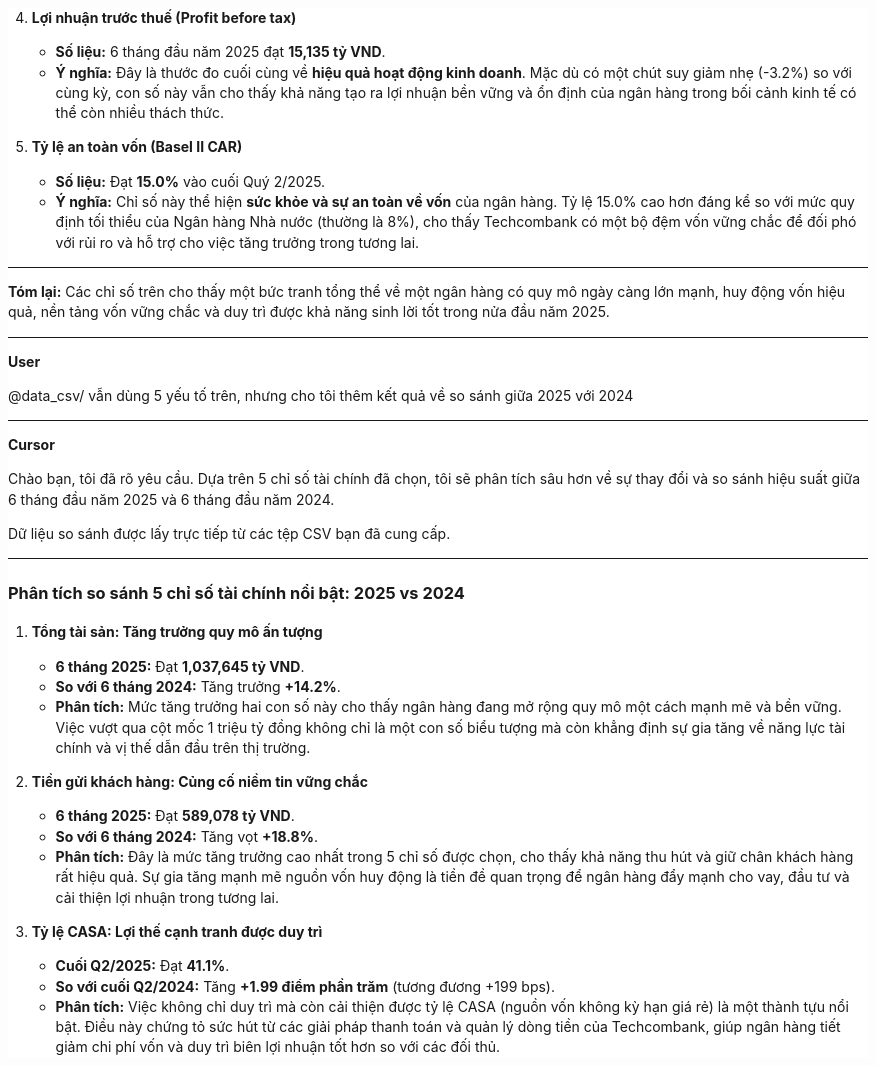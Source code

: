 4.  **Lợi nhuận trước thuế (Profit before tax)**
    *   **Số liệu:** 6 tháng đầu năm 2025 đạt **15,135 tỷ VND**.
    *   **Ý nghĩa:** Đây là thước đo cuối cùng về **hiệu quả hoạt động kinh doanh**. Mặc dù có một chút suy giảm nhẹ (-3.2%) so với cùng kỳ, con số này vẫn cho thấy khả năng tạo ra lợi nhuận bền vững và ổn định của ngân hàng trong bối cảnh kinh tế có thể còn nhiều thách thức.

5.  **Tỷ lệ an toàn vốn (Basel II CAR)**
    *   **Số liệu:** Đạt **15.0%** vào cuối Quý 2/2025.
    *   **Ý nghĩa:** Chỉ số này thể hiện **sức khỏe và sự an toàn về vốn** của ngân hàng. Tỷ lệ 15.0% cao hơn đáng kể so với mức quy định tối thiểu của Ngân hàng Nhà nước (thường là 8%), cho thấy Techcombank có một bộ đệm vốn vững chắc để đối phó với rủi ro và hỗ trợ cho việc tăng trưởng trong tương lai.

---

**Tóm lại:** Các chỉ số trên cho thấy một bức tranh tổng thể về một ngân hàng có quy mô ngày càng lớn mạnh, huy động vốn hiệu quả, nền tảng vốn vững chắc và duy trì được khả năng sinh lời tốt trong nửa đầu năm 2025.

---

**User**

@data_csv/ 
vẫn dùng 5 yếu tố trên, nhưng cho tôi thêm kết quả về so sánh giữa 2025 với 2024

---

**Cursor**

Chào bạn, tôi đã rõ yêu cầu. Dựa trên 5 chỉ số tài chính đã chọn, tôi sẽ phân tích sâu hơn về sự thay đổi và so sánh hiệu suất giữa 6 tháng đầu năm 2025 và 6 tháng đầu năm 2024.

Dữ liệu so sánh được lấy trực tiếp từ các tệp CSV bạn đã cung cấp.

---

### **Phân tích so sánh 5 chỉ số tài chính nổi bật: 2025 vs 2024**

1.  **Tổng tài sản: Tăng trưởng quy mô ấn tượng**
    *   **6 tháng 2025:** Đạt **1,037,645 tỷ VND**.
    *   **So với 6 tháng 2024:** Tăng trưởng **+14.2%**.
    *   **Phân tích:** Mức tăng trưởng hai con số này cho thấy ngân hàng đang mở rộng quy mô một cách mạnh mẽ và bền vững. Việc vượt qua cột mốc 1 triệu tỷ đồng không chỉ là một con số biểu tượng mà còn khẳng định sự gia tăng về năng lực tài chính và vị thế dẫn đầu trên thị trường.

2.  **Tiền gửi khách hàng: Củng cố niềm tin vững chắc**
    *   **6 tháng 2025:** Đạt **589,078 tỷ VND**.
    *   **So với 6 tháng 2024:** Tăng vọt **+18.8%**.
    *   **Phân tích:** Đây là mức tăng trưởng cao nhất trong 5 chỉ số được chọn, cho thấy khả năng thu hút và giữ chân khách hàng rất hiệu quả. Sự gia tăng mạnh mẽ nguồn vốn huy động là tiền đề quan trọng để ngân hàng đẩy mạnh cho vay, đầu tư và cải thiện lợi nhuận trong tương lai.

3.  **Tỷ lệ CASA: Lợi thế cạnh tranh được duy trì**
    *   **Cuối Q2/2025:** Đạt **41.1%**.
    *   **So với cuối Q2/2024:** Tăng **+1.99 điểm phần trăm** (tương đương +199 bps).
    *   **Phân tích:** Việc không chỉ duy trì mà còn cải thiện được tỷ lệ CASA (nguồn vốn không kỳ hạn giá rẻ) là một thành tựu nổi bật. Điều này chứng tỏ sức hút từ các giải pháp thanh toán và quản lý dòng tiền của Techcombank, giúp ngân hàng tiết giảm chi phí vốn và duy trì biên lợi nhuận tốt hơn so với các đối thủ.
